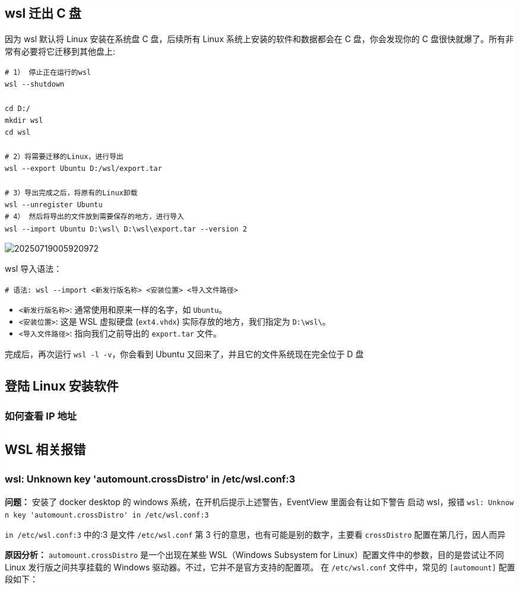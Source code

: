 ## wsl 迁出 C 盘

因为 wsl 默认将 Linux 安装在系统盘 C 盘，后续所有 Linux 系统上安装的软件和数据都会在 C 盘，你会发现你的 C 盘很快就爆了。所有非常有必要将它迁移到其他盘上:

```shell
# 1） 停止正在运行的wsl
wsl --shutdown

cd D:/
mkdir wsl
cd wsl

# 2）将需要迁移的Linux，进行导出
wsl --export Ubuntu D:/wsl/export.tar

# 3）导出完成之后，将原有的Linux卸载
wsl --unregister Ubuntu
# 4） 然后将导出的文件放到需要保存的地方，进行导入
wsl --import Ubuntu D:\wsl\ D:\wsl\export.tar --version 2
```

![20250719005920972](https://raw.githubusercontent.com/hacket/ObsidianOSS/master/prompts/20250719005920972.png)

wsl 导入语法：

```shell
# 语法: wsl --import <新发行版名称> <安装位置> <导入文件路径>
```

- `<新发行版名称>`: 通常使用和原来一样的名字，如 `Ubuntu`。
- `<安装位置>`: 这是 WSL 虚拟硬盘 (`ext4.vhdx`) 实际存放的地方，我们指定为 `D:\wsl\`。
- `<导入文件路径>`: 指向我们之前导出的 `export.tar` 文件。

完成后，再次运行 `wsl -l -v`，你会看到 Ubuntu 又回来了，并且它的文件系统现在完全位于 D 盘

## 登陆 Linux 安装软件

### 如何查看 IP 地址

## WSL 相关报错

### wsl: Unknown key 'automount.crossDistro' in /etc/wsl.conf:3

**问题：**
安装了 docker desktop 的 windows 系统，在开机后提示上述警告，EventView 里面会有让如下警告
启动 wsl，报错 `wsl: Unknown key 'automount.crossDistro' in /etc/wsl.conf:3`

`in /etc/wsl.conf:3` 中的:3 是文件 `/etc/wsl.conf` 第 3 行的意思，也有可能是别的数字，主要看 `crossDistro` 配置在第几行，因人而异

**原因分析：**
`automount.crossDistro` 是一个出现在某些 WSL（Windows Subsystem for Linux）配置文件中的参数，目的是尝试让不同 Linux 发行版之间共享挂载的 Windows 驱动器。不过，它并不是官方支持的配置项。
在 `/etc/wsl.conf` 文件中，常见的 `[automount]` 配置段如下：
